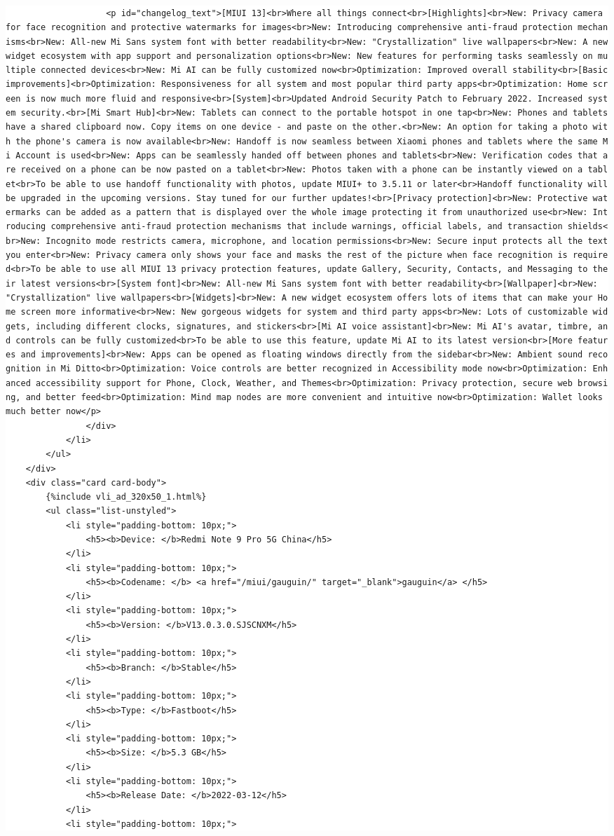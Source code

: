                         <p id="changelog_text">[MIUI 13]<br>Where all things connect<br>[Highlights]<br>New: Privacy camera for face recognition and protective watermarks for images<br>New: Introducing comprehensive anti-fraud protection mechanisms<br>New: All-new Mi Sans system font with better readability<br>New: "Crystallization" live wallpapers<br>New: A new widget ecosystem with app support and personalization options<br>New: New features for performing tasks seamlessly on multiple connected devices<br>New: Mi AI can be fully customized now<br>Optimization: Improved overall stability<br>[Basic improvements]<br>Optimization: Responsiveness for all system and most popular third party apps<br>Optimization: Home screen is now much more fluid and responsive<br>[System]<br>Updated Android Security Patch to February 2022. Increased system security.<br>[Mi Smart Hub]<br>New: Tablets can connect to the portable hotspot in one tap<br>New: Phones and tablets have a shared clipboard now. Copy items on one device - and paste on the other.<br>New: An option for taking a photo with the phone's camera is now available<br>New: Handoff is now seamless between Xiaomi phones and tablets where the same Mi Account is used<br>New: Apps can be seamlessly handed off between phones and tablets<br>New: Verification codes that are received on a phone can be now pasted on a tablet<br>New: Photos taken with a phone can be instantly viewed on a tablet<br>To be able to use handoff functionality with photos, update MIUI+ to 3.5.11 or later<br>Handoff functionality will be upgraded in the upcoming versions. Stay tuned for our further updates!<br>[Privacy protection]<br>New: Protective watermarks can be added as a pattern that is displayed over the whole image protecting it from unauthorized use<br>New: Introducing comprehensive anti-fraud protection mechanisms that include warnings, official labels, and transaction shields<br>New: Incognito mode restricts camera, microphone, and location permissions<br>New: Secure input protects all the text you enter<br>New: Privacy camera only shows your face and masks the rest of the picture when face recognition is required<br>To be able to use all MIUI 13 privacy protection features, update Gallery, Security, Contacts, and Messaging to their latest versions<br>[System font]<br>New: All-new Mi Sans system font with better readability<br>[Wallpaper]<br>New: "Crystallization" live wallpapers<br>[Widgets]<br>New: A new widget ecosystem offers lots of items that can make your Home screen more informative<br>New: New gorgeous widgets for system and third party apps<br>New: Lots of customizable widgets, including different clocks, signatures, and stickers<br>[Mi AI voice assistant]<br>New: Mi AI's avatar, timbre, and controls can be fully customized<br>To be able to use this feature, update Mi AI to its latest version<br>[More features and improvements]<br>New: Apps can be opened as floating windows directly from the sidebar<br>New: Ambient sound recognition in Mi Ditto<br>Optimization: Voice controls are better recognized in Accessibility mode now<br>Optimization: Enhanced accessibility support for Phone, Clock, Weather, and Themes<br>Optimization: Privacy protection, secure web browsing, and better feed<br>Optimization: Mind map nodes are more convenient and intuitive now<br>Optimization: Wallet looks much better now</p>
                    </div>
                </li>
            </ul>
        </div>
        <div class="card card-body">
            {%include vli_ad_320x50_1.html%}
            <ul class="list-unstyled">
                <li style="padding-bottom: 10px;">
                    <h5><b>Device: </b>Redmi Note 9 Pro 5G China</h5>
                </li>
                <li style="padding-bottom: 10px;">
                    <h5><b>Codename: </b> <a href="/miui/gauguin/" target="_blank">gauguin</a> </h5>
                </li>
                <li style="padding-bottom: 10px;">
                    <h5><b>Version: </b>V13.0.3.0.SJSCNXM</h5>
                </li>
                <li style="padding-bottom: 10px;">
                    <h5><b>Branch: </b>Stable</h5>
                </li>
                <li style="padding-bottom: 10px;">
                    <h5><b>Type: </b>Fastboot</h5>
                </li>
                <li style="padding-bottom: 10px;">
                    <h5><b>Size: </b>5.3 GB</h5>
                </li>
                <li style="padding-bottom: 10px;">
                    <h5><b>Release Date: </b>2022-03-12</h5>
                </li>
                <li style="padding-bottom: 10px;">